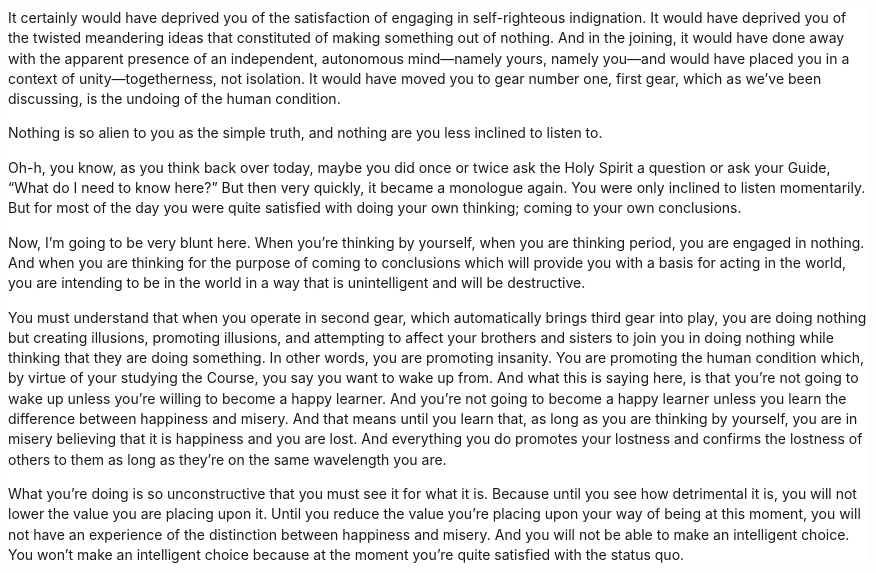 It certainly would have deprived you of the satisfaction of engaging in
self-righteous indignation. It would have deprived you of the twisted
meandering ideas that constituted of making something out of nothing.
And in the joining, it would have done away with the apparent presence
of an independent, autonomous mind&mdash;namely yours, namely
you&mdash;and would have placed you in a context of
unity&mdash;togetherness, not isolation. It would have moved you to gear
number one, first gear, which as we&rsquo;ve been discussing, is the
undoing of the human condition.

<div markdown="1" class="well book">
Nothing is so alien to you as the simple truth, and nothing are you less
inclined to listen to.
</div>

Oh-h, you know, as you think back over today, maybe you did once or
twice ask the Holy Spirit a question or ask your Guide, &ldquo;What do I
need to know here?&rdquo; But then very quickly, it became a monologue
again. You were only inclined to listen momentarily. But for most of the
day you were quite satisfied with doing your own thinking; coming to
your own conclusions.

Now, I&rsquo;m going to be very blunt here. When you&rsquo;re thinking
by yourself, when you are thinking period, you are engaged in nothing.
And when you are thinking for the purpose of coming to conclusions which
will provide you with a basis for acting in the world, you are intending
to be in the world in a way that is unintelligent and will be
destructive.

You must understand that when you operate in second gear, which
automatically brings third gear into play, you are doing nothing but
creating illusions, promoting illusions, and attempting to affect your
brothers and sisters to join you in doing nothing while thinking that
they are doing something. In other words, you are promoting insanity.
You are promoting the human condition which, by virtue of your studying
the Course, you say you want to wake up from. And what this is saying
here, is that you&rsquo;re not going to wake up unless you&rsquo;re
willing to become a happy learner. And you&rsquo;re not going to become
a happy learner unless you learn the difference between happiness and
misery. And that means until you learn that, as long as you are thinking
by yourself, you are in misery believing that it is happiness and you
are lost. And everything you do promotes your lostness and confirms the
lostness of others to them as long as they&rsquo;re on the same
wavelength you are.

What you&rsquo;re doing is so unconstructive that you must see it for
what it is. Because until you see how detrimental it is, you will not
lower the value you are placing upon it. Until you reduce the value
you&rsquo;re placing upon your way of being at this moment, you will not
have an experience of the distinction between happiness and misery. And
you will not be able to make an intelligent choice. You won&rsquo;t make
an intelligent choice because at the moment you&rsquo;re quite satisfied
with the status quo.
